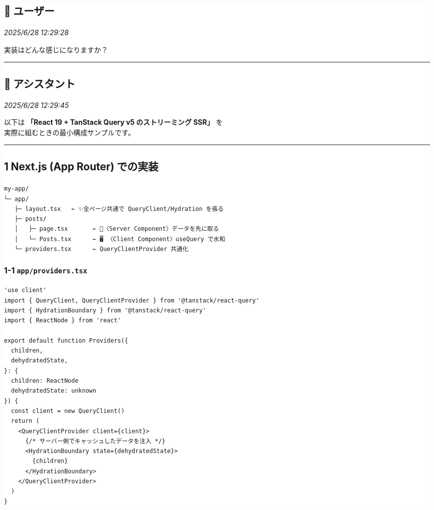
## 👤 ユーザー
*2025/6/28 12:29:28*

実装はどんな感じになりますか？

---

## 🤖 アシスタント
*2025/6/28 12:29:45*

以下は **「React 19 + TanStack Query v5 のストリーミング SSR」** を  
実際に組むときの最小構成サンプルです。　

---

## 1 Next.js (App Router) での実装

```
my-app/
└─ app/
   ├─ layout.tsx   ← ✨全ページ共通で QueryClient/Hydration を張る
   ├─ posts/
   │   ├─ page.tsx       ← 🌱〈Server Component〉データを先に取る
   │   └─ Posts.tsx      ← 🖥 〈Client Component〉useQuery で水和
   └─ providers.tsx      ← QueryClientProvider 共通化
```

### 1-1 `app/providers.tsx`

```tsx
'use client'
import { QueryClient, QueryClientProvider } from '@tanstack/react-query'
import { HydrationBoundary } from '@tanstack/react-query'
import { ReactNode } from 'react'

export default function Providers({
  children,
  dehydratedState,
}: {
  children: ReactNode
  dehydratedState: unknown
}) {
  const client = new QueryClient()
  return (
    <QueryClientProvider client={client}>
      {/* サーバー側でキャッシュしたデータを注入 */}
      <HydrationBoundary state={dehydratedState}>
        {children}
      </HydrationBoundary>
    </QueryClientProvider>
  )
}
```

